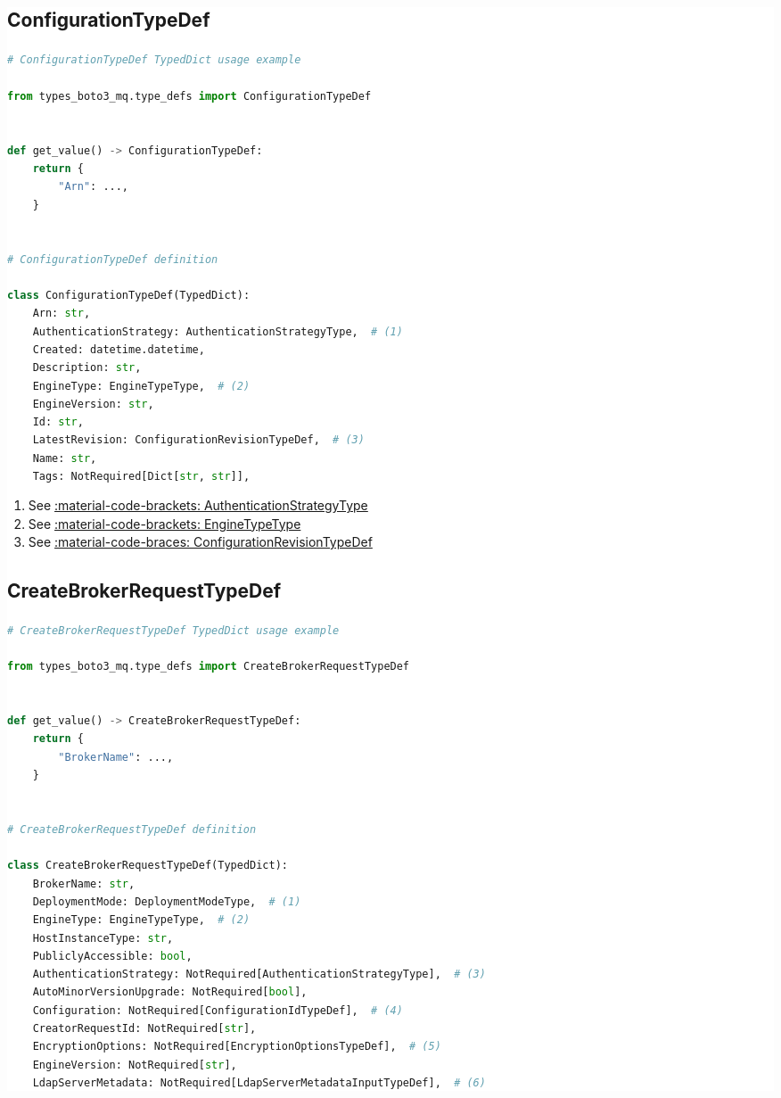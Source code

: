 ## ConfigurationTypeDef

```python
# ConfigurationTypeDef TypedDict usage example

from types_boto3_mq.type_defs import ConfigurationTypeDef


def get_value() -> ConfigurationTypeDef:
    return {
        "Arn": ...,
    }


# ConfigurationTypeDef definition

class ConfigurationTypeDef(TypedDict):
    Arn: str,
    AuthenticationStrategy: AuthenticationStrategyType,  # (1)
    Created: datetime.datetime,
    Description: str,
    EngineType: EngineTypeType,  # (2)
    EngineVersion: str,
    Id: str,
    LatestRevision: ConfigurationRevisionTypeDef,  # (3)
    Name: str,
    Tags: NotRequired[Dict[str, str]],
```

1. See [:material-code-brackets: AuthenticationStrategyType](./literals.md#authenticationstrategytype)
2. See [:material-code-brackets: EngineTypeType](./literals.md#enginetypetype)
3. See [:material-code-braces: ConfigurationRevisionTypeDef](./type_defs.md#configurationrevisiontypedef)

## CreateBrokerRequestTypeDef

```python
# CreateBrokerRequestTypeDef TypedDict usage example

from types_boto3_mq.type_defs import CreateBrokerRequestTypeDef


def get_value() -> CreateBrokerRequestTypeDef:
    return {
        "BrokerName": ...,
    }


# CreateBrokerRequestTypeDef definition

class CreateBrokerRequestTypeDef(TypedDict):
    BrokerName: str,
    DeploymentMode: DeploymentModeType,  # (1)
    EngineType: EngineTypeType,  # (2)
    HostInstanceType: str,
    PubliclyAccessible: bool,
    AuthenticationStrategy: NotRequired[AuthenticationStrategyType],  # (3)
    AutoMinorVersionUpgrade: NotRequired[bool],
    Configuration: NotRequired[ConfigurationIdTypeDef],  # (4)
    CreatorRequestId: NotRequired[str],
    EncryptionOptions: NotRequired[EncryptionOptionsTypeDef],  # (5)
    EngineVersion: NotRequired[str],
    LdapServerMetadata: NotRequired[LdapServerMetadataInputTypeDef],  # (6)
```